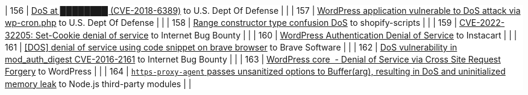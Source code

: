 | 156    | [DoS at ████████ (CVE-2018-6389)](https://hackerone.com/reports/1861569) to U.S. Dept Of Defense                                                                                                     |                                                                                                                                                                                                                                                                                                                                                                                                                                                                 |
| 157    | [ WordPress application vulnerable to DoS attack via wp-cron.php](https://hackerone.com/reports/1888723) to U.S. Dept Of Defense                                                                     |                                                                                                                                                                                                                                                                                                                                                                                                                                                                 |
| 158    | [Range constructor type confusion DoS](https://hackerone.com/reports/181910) to shopify-scripts                                                                                                      |                                                                                                                                                                                                                                                                                                                                                                                                                                                                 |
| 159    | [CVE-2022-32205: Set-Cookie denial of service](https://hackerone.com/reports/1614328) to Internet Bug Bounty                                                                                         |                                                                                                                                                                                                                                                                                                                                                                                                                                                                 |
| 160    | [WordPress Authentication Denial of Service](https://hackerone.com/reports/163307) to Instacart                                                                                                      |                                                                                                                                                                                                                                                                                                                                                                                                                                                                 |
| 161    | [[DOS] denial of service using code snippet on brave browser](https://hackerone.com/reports/181558) to Brave Software                                                                                |                                                                                                                                                                                                                                                                                                                                                                                                                                                                 |
| 162    | [ DoS vulnerability in mod_auth_digest CVE-2016-2161](https://hackerone.com/reports/194065) to Internet Bug Bounty                                                                                   |                                                                                                                                                                                                                                                                                                                                                                                                                                                                 |
| 163    | [WordPress core  - Denial of Service via Cross Site Request Forgery](https://hackerone.com/reports/153093) to WordPress                                                                              |                                                                                                                                                                                                                                                                                                                                                                                                                                                                 |
| 164    | [`https-proxy-agent` passes unsanitized options to Buffer(arg), resulting in DoS and uninitialized memory leak](https://hackerone.com/reports/319532) to Node.js third-party modules                 |                                                                                                                                                                                                                                                                                                                                                                                                                                                                 |